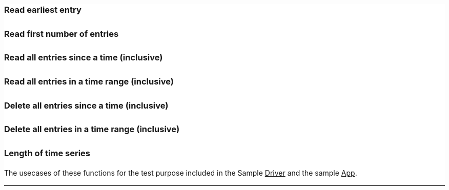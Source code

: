 ### Read earliest entry

### Read first number of entries

### Read all entries since a time (inclusive)

### Read all entries in a time range (inclusive)

### Delete all entries since a time (inclusive)

### Delete all entries in a time range (inclusive)

### Length of time series

The usecases of these functions for the test purpose included in  the Sample [Driver](./samples/driver-hello-world/test.py) and the sample [App](./samples/app-hello-world/test.py).

---

